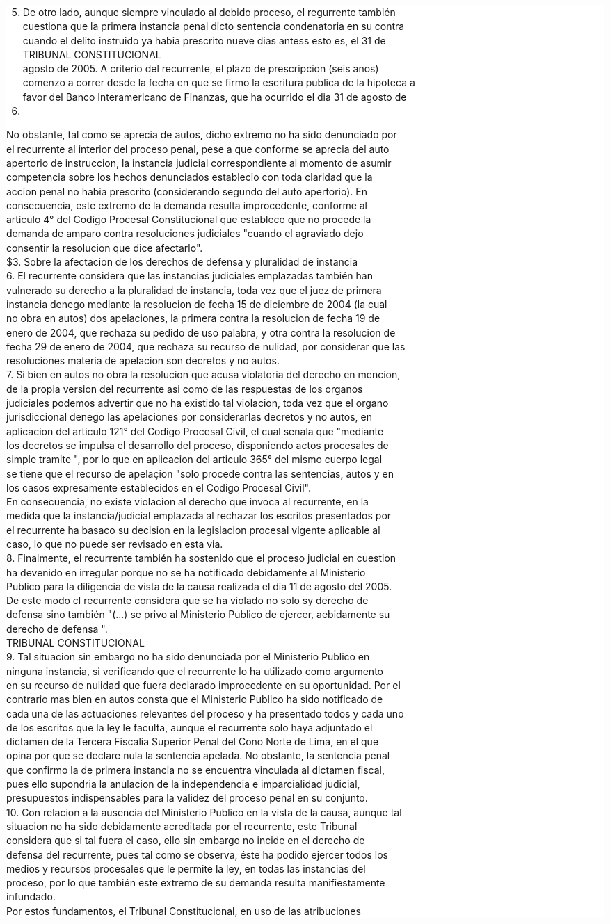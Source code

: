 5. De otro lado, aunque siempre vinculado al debido proceso, el regurrente también  
cuestiona que la primera instancia penal dicto sentencia condenatoria en su contra  
cuando el delito instruido ya habia prescrito nueve dias antess esto es, el 31 de  
TRIBUNAL CONSTITUCIONAL  
agosto de 2005. A criterio del recurrente, el plazo de prescripcion (seis anos)  
comenzo a correr desde la fecha en que se firmo la escritura publica de la hipoteca a  
favor del Banco Interamericano de Finanzas, que ha ocurrido el dia 31 de agosto de  
1999.  
No obstante, tal como se aprecia de autos, dicho extremo no ha sido denunciado por  
el recurrente al interior del proceso penal, pese a que conforme se aprecia del auto  
apertorio de instruccion, la instancia judicial correspondiente al momento de asumir  
competencia sobre los hechos denunciados establecio con toda claridad que la  
accion penal no habia prescrito (considerando segundo del auto apertorio). En  
consecuencia, este extremo de la demanda resulta improcedente, conforme al  
articulo 4° del Codigo Procesal Constitucional que establece que no procede la  
demanda de amparo contra resoluciones judiciales "cuando el agraviado dejo  
consentir la resolucion que dice afectarlo".  
$3. Sobre la afectacion de los derechos de defensa y pluralidad de instancia  
6. El recurrente considera que las instancias judiciales emplazadas también han  
vulnerado su derecho a la pluralidad de instancia, toda vez que el juez de primera  
instancia denego mediante la resolucion de fecha 15 de diciembre de 2004 (la cual  
no obra en autos) dos apelaciones, la primera contra la resolucion de fecha 19 de  
enero de 2004, que rechaza su pedido de uso palabra, y otra contra la resolucion de  
fecha 29 de enero de 2004, que rechaza su recurso de nulidad, por considerar que las  
resoluciones materia de apelacion son decretos y no autos.  
7. Si bien en autos no obra la resolucion que acusa violatoria del derecho en mencion,  
de la propia version del recurrente asi como de las respuestas de los organos  
judiciales podemos advertir que no ha existido tal violacion, toda vez que el organo  
jurisdiccional denego las apelaciones por considerarlas decretos y no autos, en  
aplicacion del articulo 121° del Codigo Procesal Civil, el cual senala que "mediante  
los decretos se impulsa el desarrollo del proceso, disponiendo actos procesales de  
simple tramite ", por lo que en aplicacion del articulo 365° del mismo cuerpo legal  
se tiene que el recurso de apelaçion "solo procede contra las sentencias, autos y en  
los casos expresamente establecidos en el Codigo Procesal Civil".  
En consecuencia, no existe violacion al derecho que invoca al recurrente, en la  
medida que la instancia/judicial emplazada al rechazar los escritos presentados por  
el recurrente ha basaco su decision en la legislacion procesal vigente aplicable al  
caso, lo que no puede ser revisado en esta via.  
8. Finalmente, el recurrente también ha sostenido que el proceso judicial en cuestion  
ha devenido en irregular porque no se ha notificado debidamente al Ministerio  
Publico para la diligencia de vista de la causa realizada el dia 11 de agosto del 2005.  
De este modo cl recurrente considera que se ha violado no solo sy derecho de  
defensa sino también "(...) se privo al Ministerio Publico de ejercer, aebidamente su  
derecho de defensa ".  
TRIBUNAL CONSTITUCIONAL  
9. Tal situacion sin embargo no ha sido denunciada por el Ministerio Publico en  
ninguna instancia, si verificando que el recurrente lo ha utilizado como argumento  
en su recurso de nulidad que fuera declarado improcedente en su oportunidad. Por el  
contrario mas bien en autos consta que el Ministerio Publico ha sido notificado de  
cada una de las actuaciones relevantes del proceso y ha presentado todos y cada uno  
de los escritos que la ley le faculta, aunque el recurrente solo haya adjuntado el  
dictamen de la Tercera Fiscalia Superior Penal del Cono Norte de Lima, en el que  
opina por que se declare nula la sentencia apelada. No obstante, la sentencia penal  
que confirmo la de primera instancia no se encuentra vinculada al dictamen fiscal,  
pues ello supondria la anulacion de la independencia e imparcialidad judicial,  
presupuestos indispensables para la validez del proceso penal en su conjunto.  
10. Con relacion a la ausencia del Ministerio Publico en la vista de la causa, aunque tal  
situacion no ha sido debidamente acreditada por el recurrente, este Tribunal  
considera que si tal fuera el caso, ello sin embargo no incide en el derecho de  
defensa del recurrente, pues tal como se observa, éste ha podido ejercer todos los  
medios y recursos procesales que le permite la ley, en todas las instancias del  
proceso, por lo que también este extremo de su demanda resulta manifiestamente  
infundado.  
Por estos fundamentos, el Tribunal Constitucional, en uso de las atribuciones  
